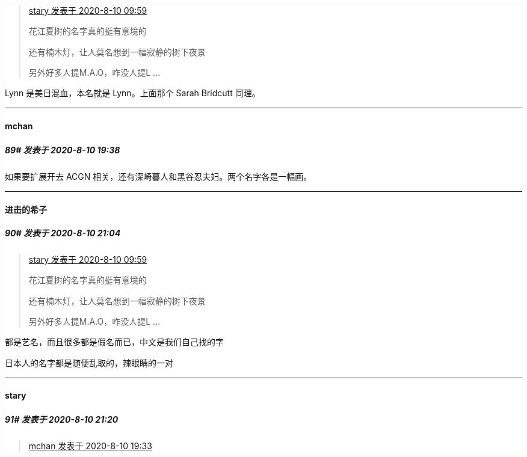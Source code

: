 

<blockquote><a href="httphttps://bbs.saraba1st.com/2b/forum.php?mod=redirect&amp;goto=findpost&amp;pid=48377569&amp;ptid=1953804" target="_blank">stary 发表于 2020-8-10 09:59</a>

花江夏树的名字真的挺有意境的

还有楠木灯，让人莫名想到一幅寂静的树下夜景

另外好多人提M.A.O，咋没人提L ...</blockquote>
Lynn 是美日混血，本名就是 Lynn。上面那个 Sarah Bridcutt 同理。







*****

####  mchan  
##### 89#       发表于 2020-8-10 19:38




如果要扩展开去 ACGN 相关，还有深崎暮人和黑谷忍夫妇。两个名字各是一幅画。







*****

####  进击的希子  
##### 90#       发表于 2020-8-10 21:04



<blockquote><a href="httphttps://bbs.saraba1st.com/2b/forum.php?mod=redirect&amp;goto=findpost&amp;pid=48377569&amp;ptid=1953804" target="_blank">stary 发表于 2020-8-10 09:59</a>

花江夏树的名字真的挺有意境的

还有楠木灯，让人莫名想到一幅寂静的树下夜景

另外好多人提M.A.O，咋没人提L ...</blockquote>
都是艺名，而且很多都是假名而已，中文是我们自己找的字

日本人的名字都是随便乱取的，辣眼睛的一对







*****

####  stary  
##### 91#       发表于 2020-8-10 21:20



<blockquote><a href="httphttps://bbs.saraba1st.com/2b/forum.php?mod=redirect&amp;goto=findpost&amp;pid=48384702&amp;ptid=1953804" target="_blank">mchan 发表于 2020-8-10 19:33</a>
